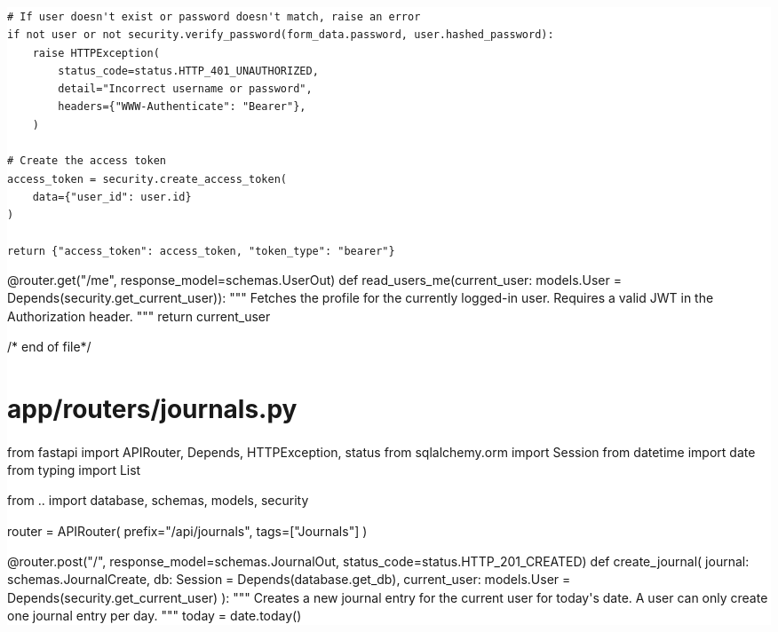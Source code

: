     # If user doesn't exist or password doesn't match, raise an error
    if not user or not security.verify_password(form_data.password, user.hashed_password):
        raise HTTPException(
            status_code=status.HTTP_401_UNAUTHORIZED,
            detail="Incorrect username or password",
            headers={"WWW-Authenticate": "Bearer"},
        )
    
    # Create the access token
    access_token = security.create_access_token(
        data={"user_id": user.id}
    )
    
    return {"access_token": access_token, "token_type": "bearer"}

@router.get("/me", response_model=schemas.UserOut)
def read_users_me(current_user: models.User = Depends(security.get_current_user)):
    """
    Fetches the profile for the currently logged-in user.
    Requires a valid JWT in the Authorization header.
    """
    return current_user



/* end of file*/

# app/routers/journals.py
from fastapi import APIRouter, Depends, HTTPException, status
from sqlalchemy.orm import Session
from datetime import date
from typing import List

from .. import database, schemas, models, security

router = APIRouter(
    prefix="/api/journals",
    tags=["Journals"]
)

@router.post("/", response_model=schemas.JournalOut, status_code=status.HTTP_201_CREATED)
def create_journal(
    journal: schemas.JournalCreate, 
    db: Session = Depends(database.get_db), 
    current_user: models.User = Depends(security.get_current_user)
):
    """
    Creates a new journal entry for the current user for today's date.
    A user can only create one journal entry per day.
    """
    today = date.today()
    